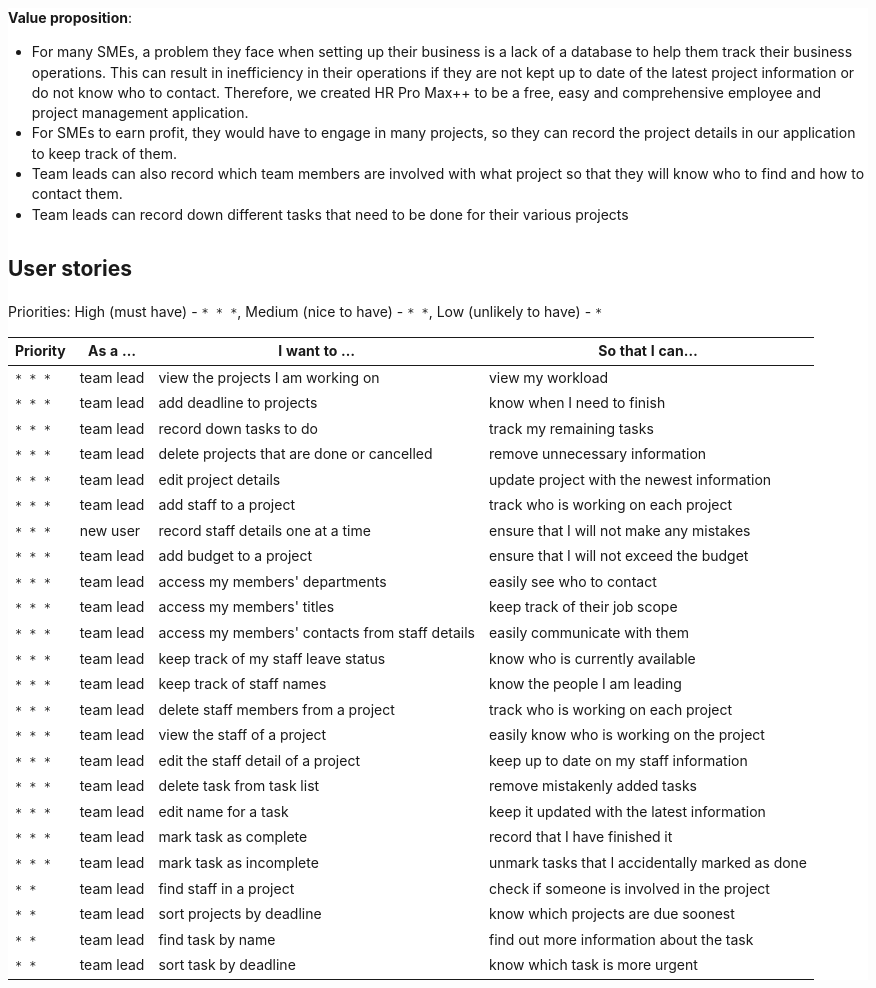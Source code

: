 **Value proposition**:
* For many SMEs, a problem they face when setting up their business is a lack of a database to help
them track their business operations. This can result in inefficiency in their operations if they are not
kept up to date of the latest project information or do not know who to contact. Therefore, we created
HR Pro Max++ to be a free, easy and comprehensive employee and project management application.
* For SMEs to earn profit, they would have to engage in many projects, so they can record the project details
in our application to keep track of them.
* Team leads can also record which team members are involved with what project so that they will
know who to find and how to contact them.
* Team leads can record down different tasks that need to be done for their various projects


<div style="page-break-after: always;"></div>

## **User stories**

Priorities: High (must have) - `* * *`, Medium (nice to have) - `* *`, Low (unlikely to have) - `*`

| Priority | As a …​   | I want to …​                                   | So that I can…​                                 |
|----------|-----------|------------------------------------------------|-------------------------------------------------|
| `* * *`  | team lead | view the projects I am working on              | view my workload                                |
| `* * *`  | team lead | add deadline to projects                       | know when I need to finish                      |
| `* * *`  | team lead | record down tasks to do                        | track my remaining tasks                        |
| `* * *`  | team lead | delete projects that are done or cancelled     | remove unnecessary information                  |
| `* * *`  | team lead | edit project details                           | update project with the newest information      |
| `* * *`  | team lead | add staff to a project                         | track who is working on each project            |
| `* * *`  | new user  | record staff details one at a time             | ensure that I will not make any mistakes        |
| `* * *`  | team lead | add budget to a project                        | ensure that I will not exceed the budget        |
| `* * *`  | team lead | access my members' departments                 | easily see who to contact                       |
| `* * *`  | team lead | access my members' titles                      | keep track of their job scope                   |
| `* * *`  | team lead | access my members' contacts from staff details | easily communicate with them                    |
| `* * *`  | team lead | keep track of my staff leave status            | know who is currently available                 |
| `* * *`  | team lead | keep track of staff names                      | know the people I am leading                    |
| `* * *`  | team lead | delete staff members from a project            | track who is working on each project            |
| `* * *`  | team lead | view the staff of a project                    | easily know who is working on the project       |
| `* * *`  | team lead | edit the staff detail of a project             | keep up to date on my staff information         |
| `* * *`  | team lead | delete task from task list                     | remove mistakenly added tasks                   |
| `* * *`  | team lead | edit name for a task                           | keep it updated with the latest information     |
| `* * *`  | team lead | mark task as complete                          | record that I have finished it                  |
| `* * *`  | team lead | mark task as incomplete                        | unmark tasks that I accidentally marked as done |
| `* *`    | team lead | find staff in a project                        | check if someone is involved in the project     |
| `* *`    | team lead | sort projects by deadline                      | know which projects are due soonest             |
| `* *`    | team lead | find task by name                              | find out more information about the task        |
| `* *`    | team lead | sort task by deadline                          | know which task is more urgent                  |